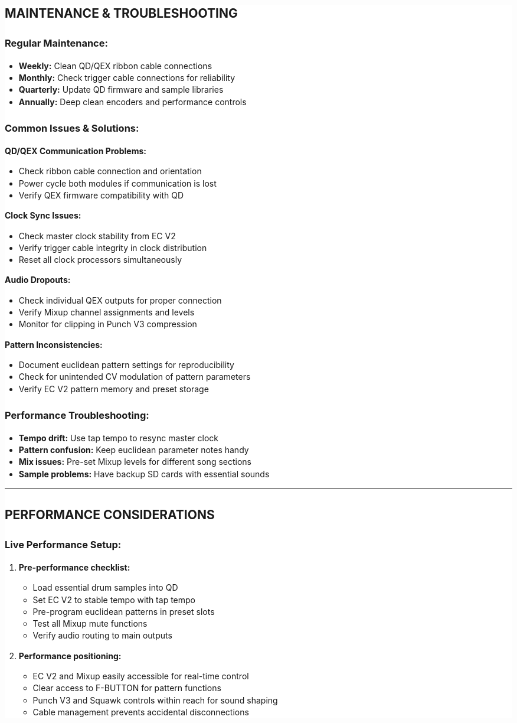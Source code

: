
## MAINTENANCE & TROUBLESHOOTING

### Regular Maintenance:
- **Weekly:** Clean QD/QEX ribbon cable connections
- **Monthly:** Check trigger cable connections for reliability
- **Quarterly:** Update QD firmware and sample libraries
- **Annually:** Deep clean encoders and performance controls

### Common Issues & Solutions:

**QD/QEX Communication Problems:**
- Check ribbon cable connection and orientation
- Power cycle both modules if communication is lost
- Verify QEX firmware compatibility with QD

**Clock Sync Issues:**
- Check master clock stability from EC V2
- Verify trigger cable integrity in clock distribution
- Reset all clock processors simultaneously

**Audio Dropouts:**
- Check individual QEX outputs for proper connection
- Verify Mixup channel assignments and levels
- Monitor for clipping in Punch V3 compression

**Pattern Inconsistencies:**
- Document euclidean pattern settings for reproducibility
- Check for unintended CV modulation of pattern parameters
- Verify EC V2 pattern memory and preset storage

### Performance Troubleshooting:
- **Tempo drift:** Use tap tempo to resync master clock
- **Pattern confusion:** Keep euclidean parameter notes handy
- **Mix issues:** Pre-set Mixup levels for different song sections
- **Sample problems:** Have backup SD cards with essential sounds

---

## PERFORMANCE CONSIDERATIONS

### Live Performance Setup:
1. **Pre-performance checklist:**
   - Load essential drum samples into QD
   - Set EC V2 to stable tempo with tap tempo
   - Pre-program euclidean patterns in preset slots
   - Test all Mixup mute functions
   - Verify audio routing to main outputs

2. **Performance positioning:**
   - EC V2 and Mixup easily accessible for real-time control
   - Clear access to F-BUTTON for pattern functions
   - Punch V3 and Squawk controls within reach for sound shaping
   - Cable management prevents accidental disconnections

